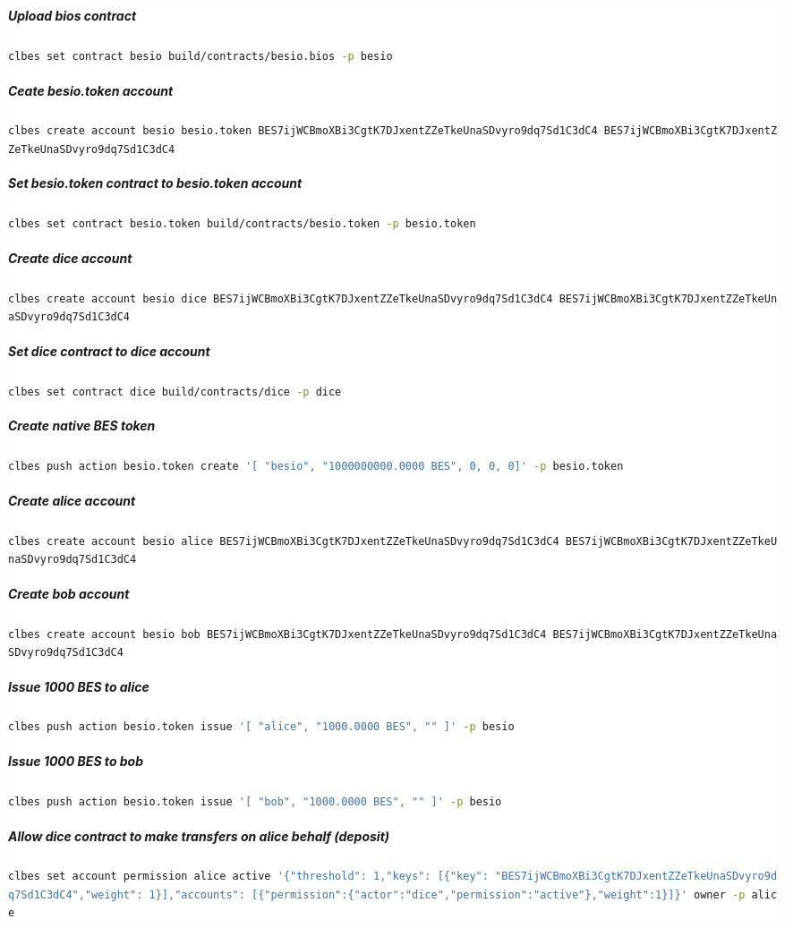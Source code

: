 ##### Upload bios contract
````bash
clbes set contract besio build/contracts/besio.bios -p besio
````

##### Ceate besio.token account
````bash
clbes create account besio besio.token BES7ijWCBmoXBi3CgtK7DJxentZZeTkeUnaSDvyro9dq7Sd1C3dC4 BES7ijWCBmoXBi3CgtK7DJxentZZeTkeUnaSDvyro9dq7Sd1C3dC4
````

##### Set besio.token contract to besio.token account
````bash
clbes set contract besio.token build/contracts/besio.token -p besio.token
````

##### Create dice account
````bash
clbes create account besio dice BES7ijWCBmoXBi3CgtK7DJxentZZeTkeUnaSDvyro9dq7Sd1C3dC4 BES7ijWCBmoXBi3CgtK7DJxentZZeTkeUnaSDvyro9dq7Sd1C3dC4
````

##### Set dice contract to dice account
````bash
clbes set contract dice build/contracts/dice -p dice
````

##### Create native BES token
````bash
clbes push action besio.token create '[ "besio", "1000000000.0000 BES", 0, 0, 0]' -p besio.token
````

##### Create alice account
````bash
clbes create account besio alice BES7ijWCBmoXBi3CgtK7DJxentZZeTkeUnaSDvyro9dq7Sd1C3dC4 BES7ijWCBmoXBi3CgtK7DJxentZZeTkeUnaSDvyro9dq7Sd1C3dC4
````

##### Create bob account
````bash
clbes create account besio bob BES7ijWCBmoXBi3CgtK7DJxentZZeTkeUnaSDvyro9dq7Sd1C3dC4 BES7ijWCBmoXBi3CgtK7DJxentZZeTkeUnaSDvyro9dq7Sd1C3dC4
````

##### Issue 1000 BES to alice
````bash
clbes push action besio.token issue '[ "alice", "1000.0000 BES", "" ]' -p besio
````

##### Issue 1000 BES to bob
````bash
clbes push action besio.token issue '[ "bob", "1000.0000 BES", "" ]' -p besio
````

##### Allow dice contract to make transfers on alice behalf (deposit)
````bash
clbes set account permission alice active '{"threshold": 1,"keys": [{"key": "BES7ijWCBmoXBi3CgtK7DJxentZZeTkeUnaSDvyro9dq7Sd1C3dC4","weight": 1}],"accounts": [{"permission":{"actor":"dice","permission":"active"},"weight":1}]}' owner -p alice
````

